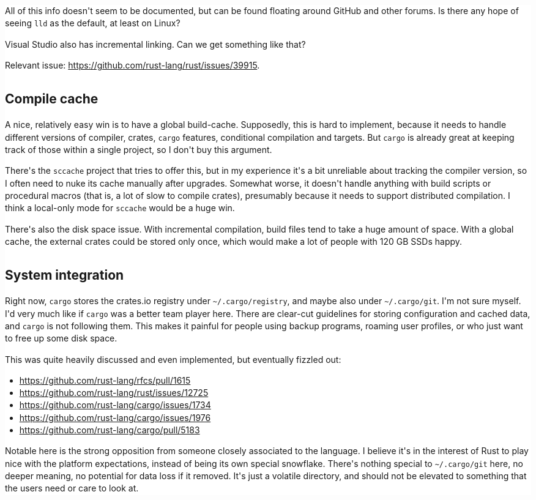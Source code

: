 All of this info doesn't seem to be documented, but can be found floating around GitHub and other forums.
Is there any hope of seeing `lld` as the default, at least on Linux?

Visual Studio also has incremental linking.
Can we get something like that?

Relevant issue: <https://github.com/rust-lang/rust/issues/39915>.

## Compile cache

A nice, relatively easy win is to have a global build-cache.
Supposedly, this is hard to implement, because it needs to handle different versions of compiler, crates, `cargo` features, conditional compilation and targets.
But `cargo` is already great at keeping track of those within a single project, so I don't buy this argument.

There's the `sccache` project that tries to offer this, but in my experience it's a bit unreliable about tracking the compiler version, so I often need to nuke its cache manually after upgrades.
Somewhat worse, it doesn't handle anything with build scripts or procedural macros (that is, a lot of slow to compile crates), presumably because it needs to support distributed compilation.
I think a local-only mode for `sccache` would be a huge win.

There's also the disk space issue.
With incremental compilation, build files tend to take a huge amount of space.
With a global cache, the external crates could be stored only once, which would make a lot of people with 120 GB SSDs happy.

## System integration

Right now, `cargo` stores the crates.io registry under `~/.cargo/registry`, and maybe also under `~/.cargo/git`.
I'm not sure myself.
I'd very much like if `cargo` was a better team player here.
There are clear-cut guidelines for storing configuration and cached data, and `cargo` is not following them.
This makes it painful for people using backup programs, roaming user profiles, or who just want to free up some disk space.

This was quite heavily discussed and even implemented, but eventually fizzled out:

- <https://github.com/rust-lang/rfcs/pull/1615>
- <https://github.com/rust-lang/rust/issues/12725>
- <https://github.com/rust-lang/cargo/issues/1734>
- <https://github.com/rust-lang/cargo/issues/1976>
- <https://github.com/rust-lang/cargo/pull/5183>

Notable here is the strong opposition from someone closely associated to the language.
I believe it's in the interest of Rust to play nice with the platform expectations, instead of being its own special snowflake.
There's nothing special to `~/.cargo/git` here, no deeper meaning, no potential for data loss if it removed.
It's just a volatile directory, and should not be elevated to something that the users need or care to look at.
